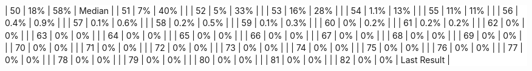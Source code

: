 | 50 | 18% | 58% | Median |
| 51 | 7% | 40% |  |
| 52 | 5% | 33% |  |
| 53 | 16% | 28% |  |
| 54 | 1.1% | 13% |  |
| 55 | 11% | 11% |  |
| 56 | 0.4% | 0.9% |  |
| 57 | 0.1% | 0.6% |  |
| 58 | 0.2% | 0.5% |  |
| 59 | 0.1% | 0.3% |  |
| 60 | 0% | 0.2% |  |
| 61 | 0.2% | 0.2% |  |
| 62 | 0% | 0% |  |
| 63 | 0% | 0% |  |
| 64 | 0% | 0% |  |
| 65 | 0% | 0% |  |
| 66 | 0% | 0% |  |
| 67 | 0% | 0% |  |
| 68 | 0% | 0% |  |
| 69 | 0% | 0% |  |
| 70 | 0% | 0% |  |
| 71 | 0% | 0% |  |
| 72 | 0% | 0% |  |
| 73 | 0% | 0% |  |
| 74 | 0% | 0% |  |
| 75 | 0% | 0% |  |
| 76 | 0% | 0% |  |
| 77 | 0% | 0% |  |
| 78 | 0% | 0% |  |
| 79 | 0% | 0% |  |
| 80 | 0% | 0% |  |
| 81 | 0% | 0% |  |
| 82 | 0% | 0% | Last Result |
